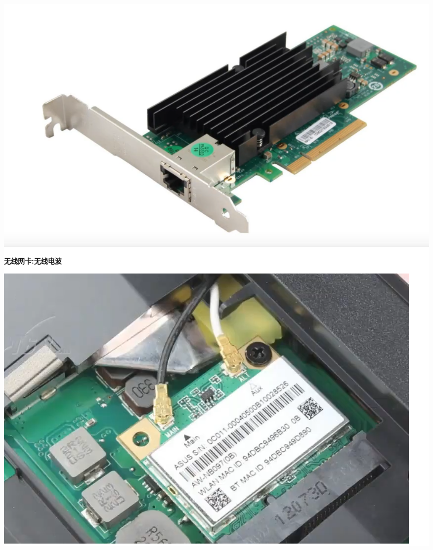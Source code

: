 

![image-20250723092352284](assets/image-20250723092352284.png)



**无线网卡:无线电波**



![image-20250723092421108](assets/image-20250723092421108.png)
